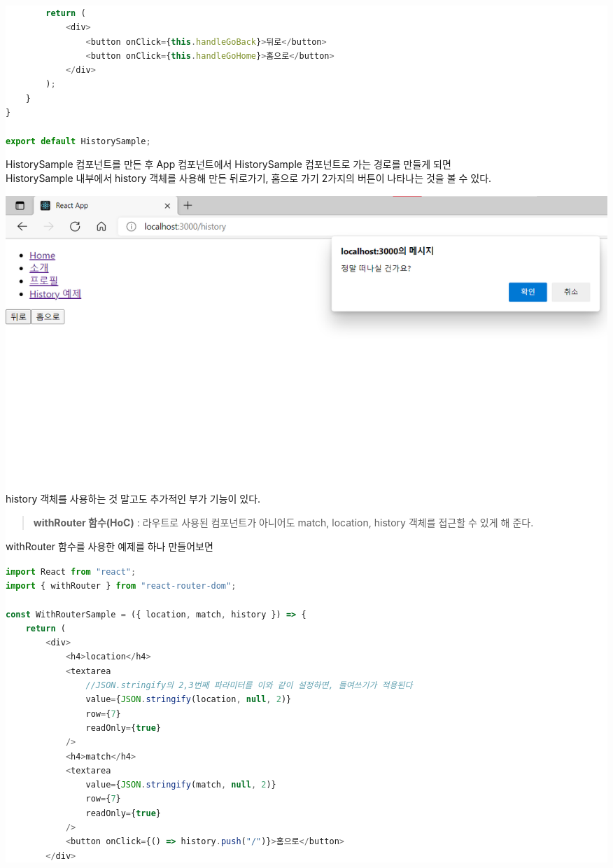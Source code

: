 ```javascript
        return (
            <div>
                <button onClick={this.handleGoBack}>뒤로</button>
                <button onClick={this.handleGoHome}>홈으로</button>
            </div>
        );
    }
}

export default HistorySample;
```

HistorySample 컴포넌트를 만든 후 App 컴포넌트에서 HistorySample 컴포넌트로 가는 경로를 만들게 되면  
HistorySample 내부에서 history 객체를 사용해 만든 뒤로가기, 홈으로 가기 2가지의 버튼이 나타나는 것을 볼 수 있다.

![result8](../Img/soojeong8.png)

history 객체를 사용하는 것 말고도 추가적인 부가 기능이 있다.

> **withRouter 함수(HoC)** : 라우트로 사용된 컴포넌트가 아니어도 match, location, history 객체를 접근할 수 있게 해 준다.

withRouter 함수를 사용한 예제를 하나 만들어보면

```javascript
import React from "react";
import { withRouter } from "react-router-dom";

const WithRouterSample = ({ location, match, history }) => {
    return (
        <div>
            <h4>location</h4>
            <textarea
                //JSON.stringify의 2,3번째 파라미터를 이와 같이 설정하면, 들여쓰기가 적용된다
                value={JSON.stringify(location, null, 2)}
                row={7}
                readOnly={true}
            />
            <h4>match</h4>
            <textarea
                value={JSON.stringify(match, null, 2)}
                row={7}
                readOnly={true}
            />
            <button onClick={() => history.push("/")}>홈으로</button>
        </div>
```